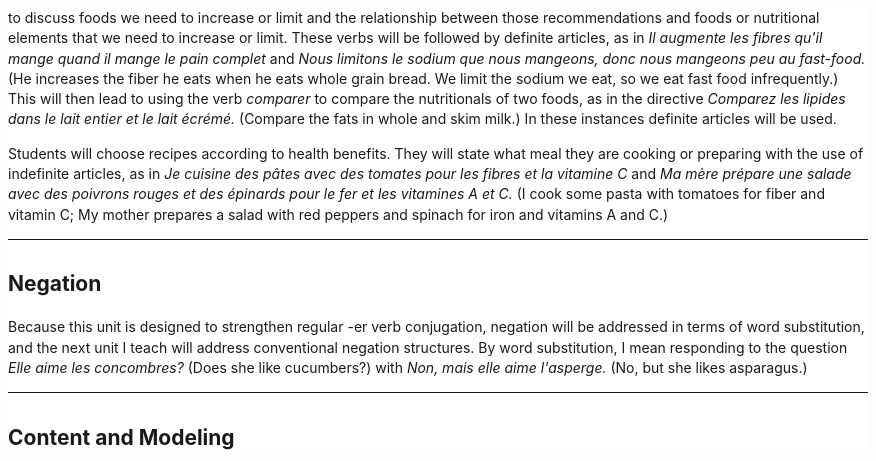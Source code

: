 to discuss foods we need to increase or limit and the relationship between those recommendations and foods or nutritional elements that we need to increase or limit. These verbs will be followed by definite articles, as in
<i>
Il augmente les fibres qu'il mange quand il mange le pain complet
</i>
and
<i>
Nous limitons le sodium que nous mangeons, donc nous mangeons peu au fast-food.
</i>
(He increases the fiber he eats when he eats whole grain bread. We limit the sodium we eat, so we eat fast food infrequently.) This will then lead to using the verb
<i>
comparer
</i>
to compare the nutritionals of two foods, as in the directive
<i>
Comparez les lipides dans le lait entier et le lait écrémé.
</i>
(Compare the fats in whole and skim milk.) In these instances definite articles will be used.
</p>
<p>
Students will choose recipes according to health benefits. They will state what meal they are cooking or preparing with the use of indefinite articles, as in
<i>
Je cuisine des pâtes avec des tomates pour les fibres et la vitamine C
</i>
and
<i>
Ma mère prépare une salade avec des poivrons rouges et des épinards pour le fer et les vitamines A et C.
</i>
(I cook some pasta with tomatoes for fiber and vitamin C; My mother prepares a salad with red peppers and spinach for iron and vitamins A and C.)
<i>
</i>
</p>
<hr/>
<h2>
Negation
</h2>
<p>
Because this unit is designed to strengthen regular -er verb conjugation, negation will be addressed in terms of word substitution, and the next unit I teach will address conventional negation structures. By word substitution, I mean responding to the question
<i>
Elle aime les concombres?
</i>
(Does she like cucumbers?) with
<i>
Non, mais elle aime l'asperge.
</i>
(No, but she likes asparagus.)
</p>
<hr/>
<h2>
Content and Modeling
</h2>
<p>